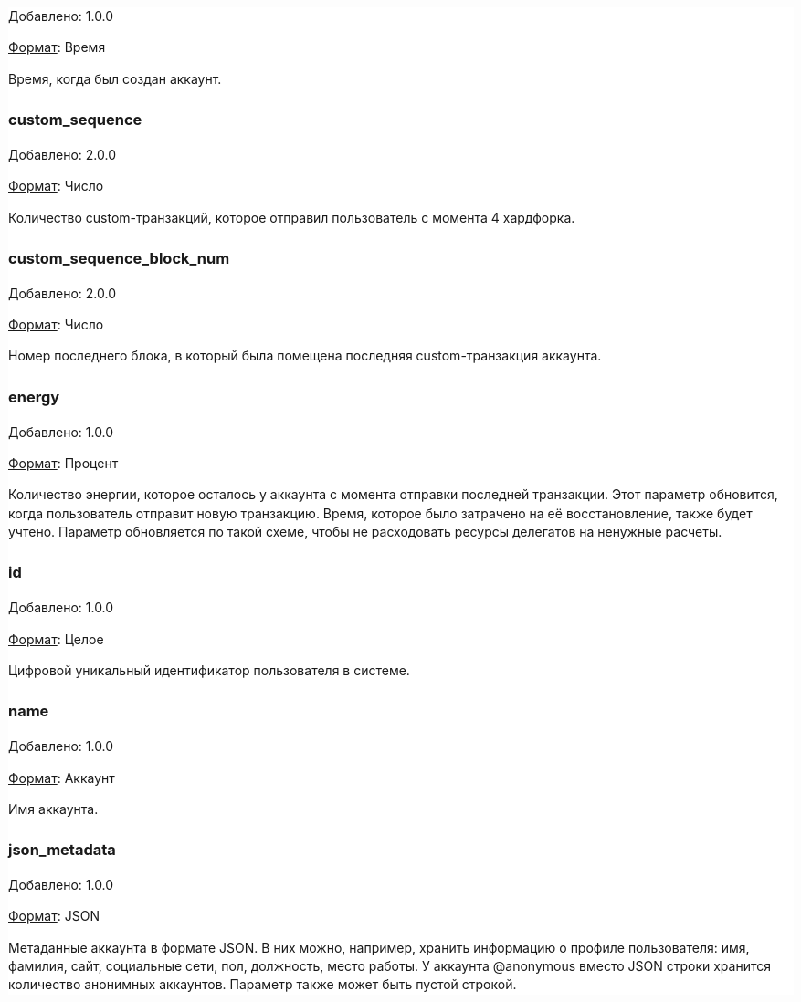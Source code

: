 Добавлено: 1.0.0

[Формат](#props-desc-table): Время

Время, когда был создан аккаунт.

### custom_sequence

Добавлено: 2.0.0

[Формат](#props-desc-table): Число

Количество custom-транзакций, которое отправил пользователь с момента 4 хардфорка.

### custom_sequence_block_num

Добавлено: 2.0.0

[Формат](#props-desc-table): Число

Номер последнего блока, в который была помещена последняя custom-транзакция аккаунта.

### energy

Добавлено: 1.0.0

[Формат](#props-desc-table): Процент

Количество энергии, которое осталось у аккаунта с момента отправки последней транзакции. Этот параметр обновится, когда пользователь отправит новую транзакцию. Время, которое было затрачено на её восстановление, также будет учтено. Параметр обновляется по такой схеме, чтобы не расходовать ресурсы делегатов на ненужные расчеты.

### id

Добавлено: 1.0.0

[Формат](#props-desc-table): Целое

Цифровой уникальный идентификатор пользователя в системе.

### name

Добавлено: 1.0.0

[Формат](#props-desc-table): Аккаунт

Имя аккаунта.

### json_metadata

Добавлено: 1.0.0

[Формат](#props-desc-table): JSON

Метаданные аккаунта в формате JSON. В них можно, например, хранить информацию о профиле пользователя: имя, фамилия, сайт, социальные сети, пол, должность, место работы. У аккаунта @anonymous вместо JSON строки хранится количество анонимных аккаунтов. Параметр также может быть пустой строкой.
